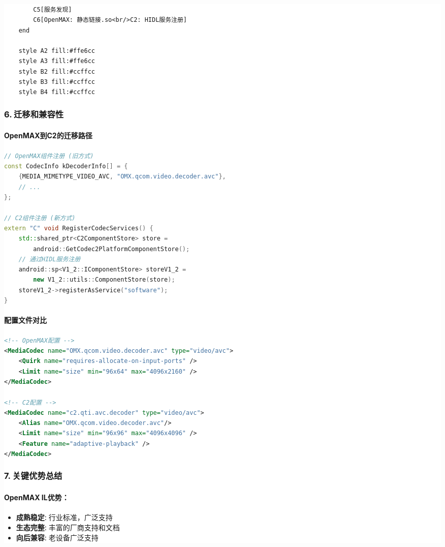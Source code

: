 ```mermaid
        C5[服务发现]
        C6[OpenMAX: 静态链接.so<br/>C2: HIDL服务注册]
    end
    
    style A2 fill:#ffe6cc
    style A3 fill:#ffe6cc
    style B2 fill:#ccffcc
    style B3 fill:#ccffcc
    style B4 fill:#ccffcc
```
### 6. 迁移和兼容性

#### OpenMAX到C2的迁移路径
```cpp
// OpenMAX组件注册 (旧方式)
const CodecInfo kDecoderInfo[] = {
    {MEDIA_MIMETYPE_VIDEO_AVC, "OMX.qcom.video.decoder.avc"},
    // ...
};

// C2组件注册 (新方式)  
extern "C" void RegisterCodecServices() {
    std::shared_ptr<C2ComponentStore> store = 
        android::GetCodec2PlatformComponentStore();
    // 通过HIDL服务注册
    android::sp<V1_2::IComponentStore> storeV1_2 = 
        new V1_2::utils::ComponentStore(store);
    storeV1_2->registerAsService("software");
}
```

#### 配置文件对比
```xml
<!-- OpenMAX配置 -->
<MediaCodec name="OMX.qcom.video.decoder.avc" type="video/avc">
    <Quirk name="requires-allocate-on-input-ports" />
    <Limit name="size" min="96x64" max="4096x2160" />
</MediaCodec>

<!-- C2配置 -->
<MediaCodec name="c2.qti.avc.decoder" type="video/avc">
    <Alias name="OMX.qcom.video.decoder.avc"/>
    <Limit name="size" min="96x96" max="4096x4096" />
    <Feature name="adaptive-playback" />
</MediaCodec>
```

### 7. 关键优势总结

#### OpenMAX IL优势：
- **成熟稳定**: 行业标准，广泛支持
- **生态完整**: 丰富的厂商支持和文档
- **向后兼容**: 老设备广泛支持
